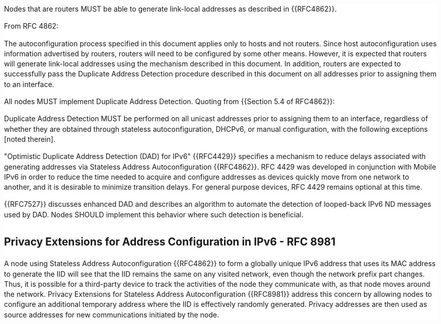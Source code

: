 Nodes that are routers MUST be able to generate link-local
addresses as described in {{RFC4862}}.

From RFC 4862:

>
The autoconfiguration process specified in this document
applies only to hosts and not routers.  Since host
autoconfiguration uses information advertised by routers,
routers will need to be configured by some other means.
However, it is expected that routers will generate link-local
addresses using the mechanism described in this document.  In
addition, routers are expected to successfully pass the
Duplicate Address Detection procedure described in this
document on all addresses prior to assigning them to an
interface.


All nodes MUST implement Duplicate Address Detection. Quoting
from {{Section 5.4 of RFC4862}}:

>
Duplicate Address Detection MUST
be performed on all unicast addresses prior to assigning them
to an interface, regardless of whether they are obtained
through stateless autoconfiguration, DHCPv6, or manual
configuration, with the following exceptions \[noted therein].


"Optimistic Duplicate Address Detection (DAD) for
IPv6" {{RFC4429}} specifies a mechanism to reduce
delays associated with generating addresses via Stateless
Address Autoconfiguration {{RFC4862}}.  RFC 4429
was developed in conjunction with Mobile IPv6 in order to reduce
the time needed to acquire and configure addresses as devices
quickly move from one network to another, and it is desirable to
minimize transition delays.  For general purpose devices, RFC 4429 remains
optional at this time.

 {{RFC7527}} discusses enhanced DAD and describes an
algorithm to automate the detection of looped-back IPv6 ND messages
used by DAD. Nodes SHOULD implement this behavior where such
detection is beneficial.


## Privacy Extensions for Address Configuration in IPv6 - RFC 8981

A node using Stateless Address
Autoconfiguration {{RFC4862}} to form a globally
unique IPv6 address that uses its MAC address to generate the IID
will see that the IID remains the same on any visited
network, even though the network prefix part changes.
Thus, it is possible for a third-party device to track the activities of
the node they
communicate with, as that node moves around the network.  Privacy Extensions
for Stateless Address
Autoconfiguration {{RFC8981}} address this
concern by allowing nodes to configure an additional temporary address
where the IID is effectively randomly generated.  Privacy addresses
are then used as source addresses for new communications initiated by the
node.
